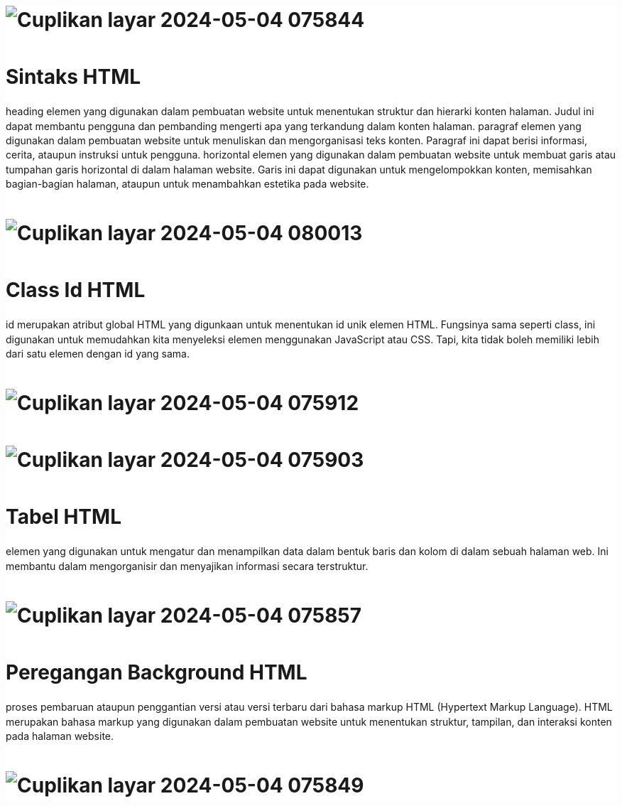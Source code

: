 # ![Cuplikan layar 2024-05-04 075844](https://github.com/IRMASENAM/TUGAS-2-PRAKTIKUM-PEMROGRAMAN-WEB-I/assets/168531018/76c1a7a0-25b7-4da6-9636-2078a4ac1f3c)

# Sintaks HTML
heading elemen yang digunakan dalam pembuatan website untuk menentukan struktur dan hierarki konten halaman. Judul ini dapat membantu pengguna dan pembanding mengerti apa yang terkandung dalam konten halaman.
paragraf elemen yang digunakan dalam pembuatan website untuk menuliskan dan mengorganisasi teks konten. Paragraf ini dapat berisi informasi, cerita, ataupun instruksi untuk pengguna.
horizontal elemen yang digunakan dalam pembuatan website untuk membuat garis atau tumpahan garis horizontal di dalam halaman website. Garis ini dapat digunakan untuk mengelompokkan konten, memisahkan bagian-bagian halaman, ataupun untuk menambahkan estetika pada website.
# ![Cuplikan layar 2024-05-04 080013](https://github.com/IRMASENAM/TUGAS-2-PRAKTIKUM-PEMROGRAMAN-WEB-I/assets/168531018/212eedde-5ceb-4748-aad9-4ebfc13f0819)

# Class Id HTML
id merupakan atribut global HTML yang digunkaan untuk menentukan id unik elemen HTML. Fungsinya sama seperti class, ini digunakan untuk memudahkan kita menyeleksi elemen menggunakan JavaScript atau CSS. Tapi, kita tidak boleh memiliki lebih dari satu elemen dengan id yang sama.
# ![Cuplikan layar 2024-05-04 075912](https://github.com/IRMASENAM/TUGAS-2-PRAKTIKUM-PEMROGRAMAN-WEB-I/assets/168531018/057d8df1-43dc-4254-92c9-93e2165f67d8)
# ![Cuplikan layar 2024-05-04 075903](https://github.com/IRMASENAM/TUGAS-2-PRAKTIKUM-PEMROGRAMAN-WEB-I/assets/168531018/368bbdee-85de-4b9e-9526-2b9ce8ff933b)

# Tabel HTML
elemen yang digunakan untuk mengatur dan menampilkan data dalam bentuk baris dan kolom di dalam sebuah halaman web. Ini membantu dalam mengorganisir dan menyajikan informasi secara terstruktur.
# ![Cuplikan layar 2024-05-04 075857](https://github.com/IRMASENAM/TUGAS-2-PRAKTIKUM-PEMROGRAMAN-WEB-I/assets/168531018/ef91abc1-d235-4cf1-82fa-211d12a1f307)

# Peregangan Background HTML
proses pembaruan ataupun penggantian versi atau versi terbaru dari bahasa markup HTML (Hypertext Markup Language). HTML merupakan bahasa markup yang digunakan dalam pembuatan website untuk menentukan struktur, tampilan, dan interaksi konten pada halaman website.
# ![Cuplikan layar 2024-05-04 075849](https://github.com/IRMASENAM/TUGAS-2-PRAKTIKUM-PEMROGRAMAN-WEB-I/assets/168531018/d3701e7c-c529-4fa5-9526-83fefddac7ad)

